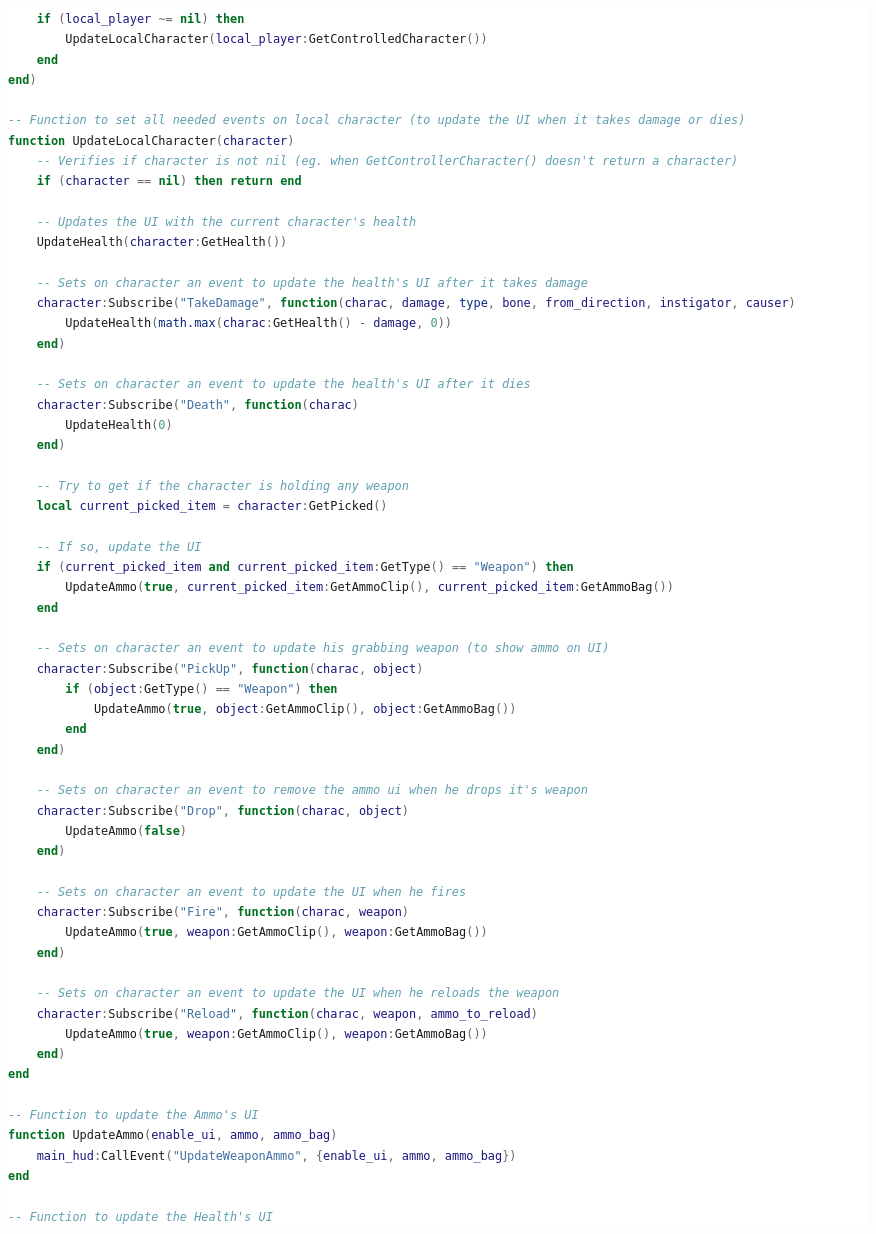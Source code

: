 ```lua title="Client/Index.lua"
    if (local_player ~= nil) then
        UpdateLocalCharacter(local_player:GetControlledCharacter())
    end
end)

-- Function to set all needed events on local character (to update the UI when it takes damage or dies)
function UpdateLocalCharacter(character)
    -- Verifies if character is not nil (eg. when GetControllerCharacter() doesn't return a character)
    if (character == nil) then return end

    -- Updates the UI with the current character's health
    UpdateHealth(character:GetHealth())

    -- Sets on character an event to update the health's UI after it takes damage
    character:Subscribe("TakeDamage", function(charac, damage, type, bone, from_direction, instigator, causer)
        UpdateHealth(math.max(charac:GetHealth() - damage, 0))
    end)

    -- Sets on character an event to update the health's UI after it dies
    character:Subscribe("Death", function(charac)
        UpdateHealth(0)
    end)

    -- Try to get if the character is holding any weapon
    local current_picked_item = character:GetPicked()

    -- If so, update the UI
    if (current_picked_item and current_picked_item:GetType() == "Weapon") then
        UpdateAmmo(true, current_picked_item:GetAmmoClip(), current_picked_item:GetAmmoBag())
    end

    -- Sets on character an event to update his grabbing weapon (to show ammo on UI)
    character:Subscribe("PickUp", function(charac, object)
        if (object:GetType() == "Weapon") then
            UpdateAmmo(true, object:GetAmmoClip(), object:GetAmmoBag())
        end
    end)

    -- Sets on character an event to remove the ammo ui when he drops it's weapon
    character:Subscribe("Drop", function(charac, object)
        UpdateAmmo(false)
    end)

    -- Sets on character an event to update the UI when he fires
    character:Subscribe("Fire", function(charac, weapon)
        UpdateAmmo(true, weapon:GetAmmoClip(), weapon:GetAmmoBag())
    end)

    -- Sets on character an event to update the UI when he reloads the weapon
    character:Subscribe("Reload", function(charac, weapon, ammo_to_reload)
        UpdateAmmo(true, weapon:GetAmmoClip(), weapon:GetAmmoBag())
    end)
end

-- Function to update the Ammo's UI
function UpdateAmmo(enable_ui, ammo, ammo_bag)
    main_hud:CallEvent("UpdateWeaponAmmo", {enable_ui, ammo, ammo_bag})
end

-- Function to update the Health's UI
```